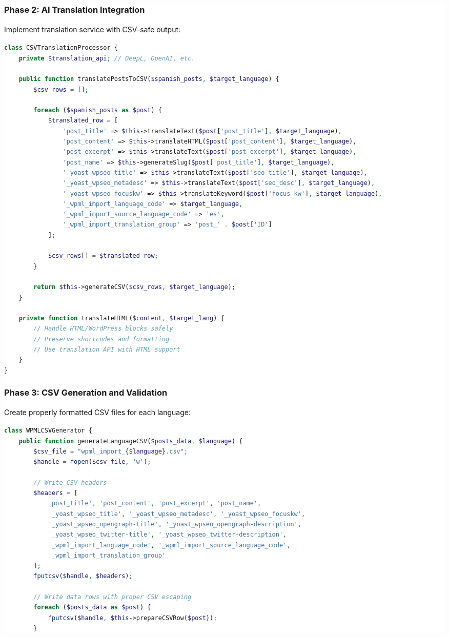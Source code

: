 ### Phase 2: AI Translation Integration
Implement translation service with CSV-safe output:

```php
class CSVTranslationProcessor {
    private $translation_api; // DeepL, OpenAI, etc.
    
    public function translatePostsToCSV($spanish_posts, $target_language) {
        $csv_rows = [];
        
        foreach ($spanish_posts as $post) {
            $translated_row = [
                'post_title' => $this->translateText($post['post_title'], $target_language),
                'post_content' => $this->translateHTML($post['post_content'], $target_language),
                'post_excerpt' => $this->translateText($post['post_excerpt'], $target_language),
                'post_name' => $this->generateSlug($post['post_title'], $target_language),
                '_yoast_wpseo_title' => $this->translateText($post['seo_title'], $target_language),
                '_yoast_wpseo_metadesc' => $this->translateText($post['seo_desc'], $target_language),
                '_yoast_wpseo_focuskw' => $this->translateKeyword($post['focus_kw'], $target_language),
                '_wpml_import_language_code' => $target_language,
                '_wpml_import_source_language_code' => 'es',
                '_wpml_import_translation_group' => 'post_' . $post['ID']
            ];
            
            $csv_rows[] = $translated_row;
        }
        
        return $this->generateCSV($csv_rows, $target_language);
    }
    
    private function translateHTML($content, $target_lang) {
        // Handle HTML/WordPress blocks safely
        // Preserve shortcodes and formatting
        // Use translation API with HTML support
    }
}
```

### Phase 3: CSV Generation and Validation
Create properly formatted CSV files for each language:

```php
class WPMLCSVGenerator {
    public function generateLanguageCSV($posts_data, $language) {
        $csv_file = "wpml_import_{$language}.csv";
        $handle = fopen($csv_file, 'w');
        
        // Write CSV headers
        $headers = [
            'post_title', 'post_content', 'post_excerpt', 'post_name',
            '_yoast_wpseo_title', '_yoast_wpseo_metadesc', '_yoast_wpseo_focuskw',
            '_yoast_wpseo_opengraph-title', '_yoast_wpseo_opengraph-description',
            '_yoast_wpseo_twitter-title', '_yoast_wpseo_twitter-description',
            '_wpml_import_language_code', '_wpml_import_source_language_code',
            '_wpml_import_translation_group'
        ];
        fputcsv($handle, $headers);
        
        // Write data rows with proper CSV escaping
        foreach ($posts_data as $post) {
            fputcsv($handle, $this->prepareCSVRow($post));
        }
```